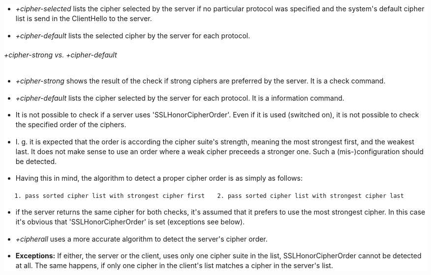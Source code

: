   -
    *+cipher-selected* lists the cipher selected by the server if no
    particular
    protocol was specified and the system's default cipher list is send
    in the ClientHello to the server.



  -
    *+cipher-default* lists the selected cipher by the server for each
    protocol.

###### \+cipher-strong vs. +cipher-default

  -
    *+cipher-strong* shows the result of the check if strong ciphers are
    preferred by the server. It is a check command.



  -
    *+cipher-default* lists the cipher selected by the server for each
    protocol. It is a information command.



  -
    It is not possible to check if a server uses 'SSLHonorCipherOrder'.
    Even if it is used (switched on), it is not possible to check the
    specified order of the ciphers.



  -
    I. g. it is expected that the order is according the cipher suite's
    strength, meaning the most strongest first, and the weakest last.
    It does not make sense to use an order where a weak cipher preceeds
    a stronger one. Such a (mis-)configuration should be detected.



  -
    Having this in mind, the algorithm to detect a proper cipher order
    is as simply as follows:

`   1. pass sorted cipher list with strongest cipher first`
`   2. pass sorted cipher list with strongest cipher last`

  -
    if the server returns the same cipher for both checks, it's assumed
    that it prefers to use the most strongest cipher. In this case it's
    obvious that 'SSLHonorCipherOrder' is set (exceptions see below).



  -
    *+cipherall* uses a more accurate algorithm to detect the server's
    cipher order.



  -
    **Exceptions:**
    If either, the server or the client, uses only one cipher suite in
    the list, SSLHonorCipherOrder cannot be detected at all.
    The same happens, if only one cipher in the client's list matches a
    cipher in the server's list.
